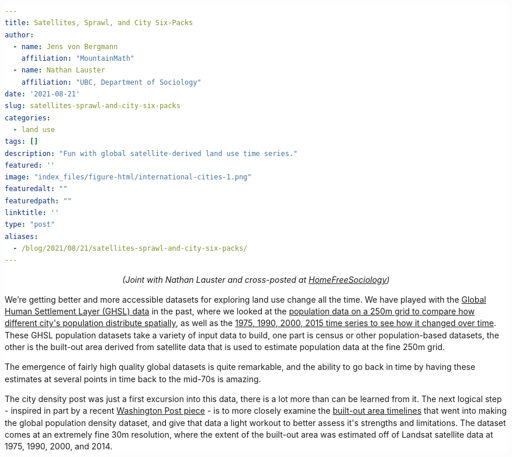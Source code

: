 ```yaml
---
title: Satellites, Sprawl, and City Six-Packs
author: 
  - name: Jens von Bergmann
    affiliation: "MountainMath"
  - name: Nathan Lauster
    affiliation: "UBC, Department of Sociology"
date: '2021-08-21'
slug: satellites-sprawl-and-city-six-packs
categories:
  - land use
tags: []
description: "Fun with global satellite-derived land use time series."
featured: ''
image: "index_files/figure-html/international-cities-1.png"
featuredalt: ""
featuredpath: ""
linktitle: ''
type: "post" 
aliases:
  - /blog/2021/08/21/satellites-sprawl-and-city-six-packs/
---
```




<p style="text-align:center;"><i>(Joint with Nathan Lauster and cross-posted at <a href="https://homefreesociology.com/2021/08/21/satellites-sprawl-and-city-six-packs/" target="_blank">HomeFreeSociology</a>)</i></p>




We’re getting better and more accessible datasets for exploring land use change all the time. We have played with the [Global Human Settlement Layer (GHSL) data](https://ghsl.jrc.ec.europa.eu/datasets.php#inline-nav-ghs_bu2019) in the past, where we looked at the [population data on a 250m grid to compare how different city's population distribute spatially](https://doodles.mountainmath.ca/blog/2019/03/17/city-density-patterns/), as well as the [1975, 1990, 2000, 2015 time series to see how it changed over time](https://doodles.mountainmath.ca/blog/2019/03/27/density-timelines/). These GHSL population datasets take a variety of input data to build, one part is census or other population-based datasets, the other is the built-out area derived from satellite data that is used to estimate population data at the fine 250m grid. 

The emergence of fairly high quality global datasets is quite remarkable, and the ability to go back in time by having these estimates at several points in time back to the mid-70s is amazing.

The city density post was just a first excursion into this data, there is a lot more than can be learned from it. The next logical step - inspired in part by a recent [Washington Post piece](https://www.washingtonpost.com/nation/interactive/2021/land-development-urban-growth-maps/) - is to more closely examine the [built-out area timelines](https://ghsl.jrc.ec.europa.eu/ghs_bu2019.php) that went into making the global population density dataset, and give that data a light workout to better assess it's strengths and limitations. The dataset comes at an extremely fine 30m resolution, where the extent of the built-out area was estimated off of Landsat satellite data at 1975, 1990, 2000, and 2014. 
